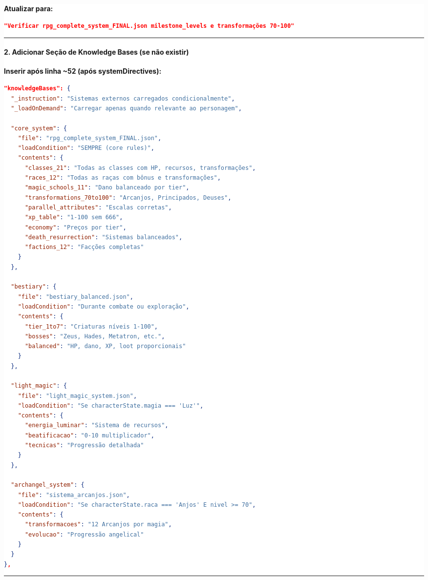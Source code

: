 **Atualizar para:**
```json
"Verificar rpg_complete_system_FINAL.json milestone_levels e transformações 70-100"
```

---

#### 2. **Adicionar Seção de Knowledge Bases (se não existir)**

**Inserir após linha ~52 (após systemDirectives):**

```json
"knowledgeBases": {
  "_instruction": "Sistemas externos carregados condicionalmente",
  "_loadOnDemand": "Carregar apenas quando relevante ao personagem",
  
  "core_system": {
    "file": "rpg_complete_system_FINAL.json",
    "loadCondition": "SEMPRE (core rules)",
    "contents": {
      "classes_21": "Todas as classes com HP, recursos, transformações",
      "races_12": "Todas as raças com bônus e transformações",
      "magic_schools_11": "Dano balanceado por tier",
      "transformations_70to100": "Arcanjos, Principados, Deuses",
      "parallel_attributes": "Escalas corretas",
      "xp_table": "1-100 sem 666",
      "economy": "Preços por tier",
      "death_resurrection": "Sistemas balanceados",
      "factions_12": "Facções completas"
    }
  },
  
  "bestiary": {
    "file": "bestiary_balanced.json",
    "loadCondition": "Durante combate ou exploração",
    "contents": {
      "tier_1to7": "Criaturas níveis 1-100",
      "bosses": "Zeus, Hades, Metatron, etc.",
      "balanced": "HP, dano, XP, loot proporcionais"
    }
  },
  
  "light_magic": {
    "file": "light_magic_system.json",
    "loadCondition": "Se characterState.magia === 'Luz'",
    "contents": {
      "energia_luminar": "Sistema de recursos",
      "beatificacao": "0-10 multiplicador",
      "tecnicas": "Progressão detalhada"
    }
  },
  
  "archangel_system": {
    "file": "sistema_arcanjos.json",
    "loadCondition": "Se characterState.raca === 'Anjos' E nivel >= 70",
    "contents": {
      "transformacoes": "12 Arcanjos por magia",
      "evolucao": "Progressão angelical"
    }
  }
},
```

---